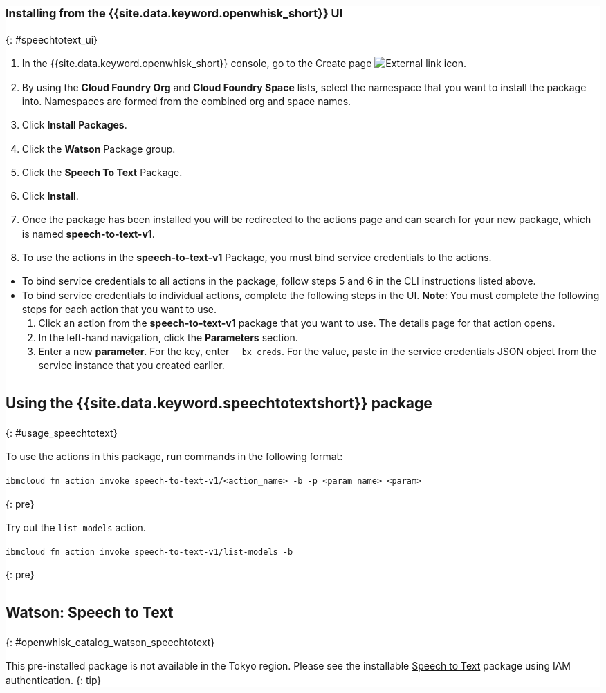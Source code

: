 ### Installing from the {{site.data.keyword.openwhisk_short}} UI
{: #speechtotext_ui}

1. In the {{site.data.keyword.openwhisk_short}} console, go to the [Create page ![External link icon](../icons/launch-glyph.svg "External link icon")](https://cloud.ibm.com/openwhisk/create).

2. By using the **Cloud Foundry Org** and **Cloud Foundry Space** lists, select the namespace that you want to install the package into. Namespaces are formed from the combined org and space names.

3. Click **Install Packages**.

4. Click the **Watson** Package group.

5. Click the **Speech To Text** Package.

5. Click **Install**.

6. Once the package has been installed you will be redirected to the actions page and can search for your new package, which is named **speech-to-text-v1**.

7. To use the actions in the **speech-to-text-v1** Package, you must bind service credentials to the actions.
  * To bind service credentials to all actions in the package, follow steps 5 and 6 in the CLI instructions listed above.
  * To bind service credentials to individual actions, complete the following steps in the UI. **Note**: You must complete the following steps for each action that you want to use.
    1. Click an action from the **speech-to-text-v1** package that you want to use. The details page for that action opens.
    2. In the left-hand navigation, click the **Parameters** section.
    3. Enter a new **parameter**. For the key, enter `__bx_creds`. For the value, paste in the service credentials JSON object from the service instance that you created earlier.

## Using the {{site.data.keyword.speechtotextshort}} package
{: #usage_speechtotext}

To use the actions in this package, run commands in the following format:

```
ibmcloud fn action invoke speech-to-text-v1/<action_name> -b -p <param name> <param>
```
{: pre}

Try out the `list-models` action.
```
ibmcloud fn action invoke speech-to-text-v1/list-models -b
```
{: pre}

## Watson: Speech to Text
{: #openwhisk_catalog_watson_speechtotext}

This pre-installed package is not available in the Tokyo region. Please see the installable [Speech to Text](/docs/openwhisk?topic=cloud-functions-speech-to-text-package) package using IAM authentication.
{: tip}
